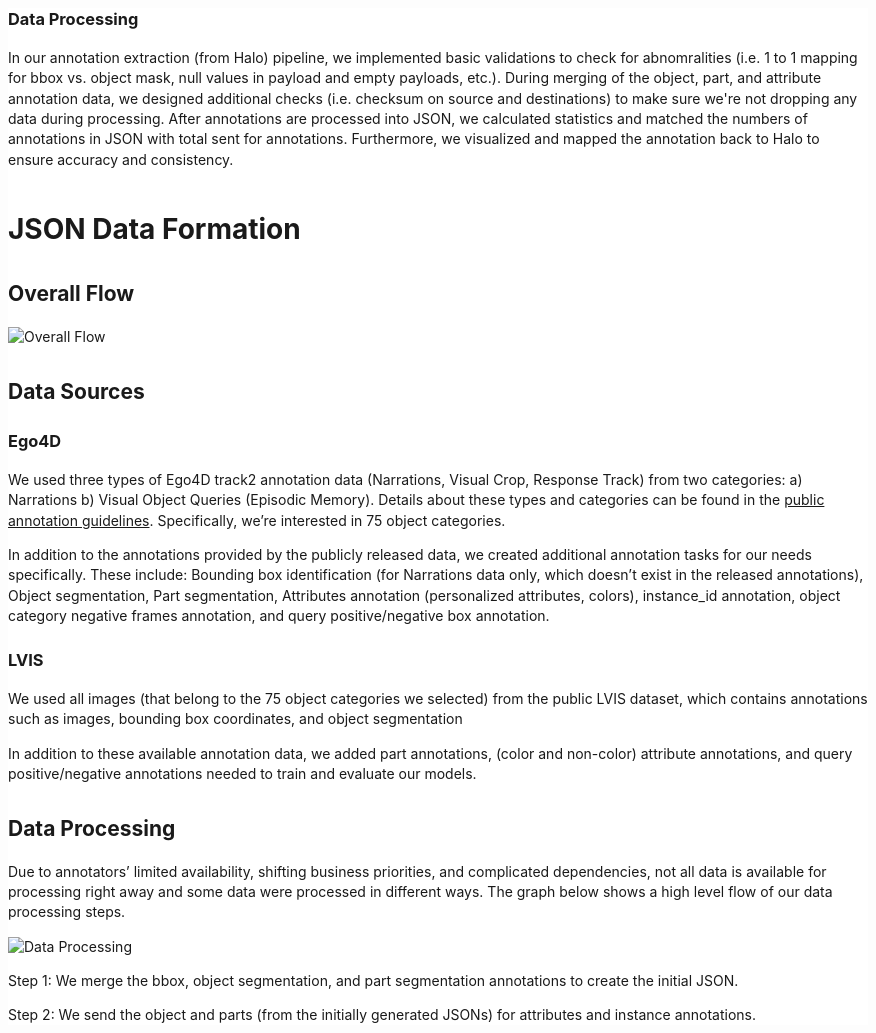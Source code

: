 ### Data Processing
In our annotation extraction (from Halo) pipeline, we implemented basic validations to check for abnomralities (i.e. 1 to 1 mapping for bbox vs. object mask, null values in payload and empty payloads, etc.). During merging of the object, part, and attribute annotation data, we designed additional checks (i.e. checksum on source and destinations) to make sure we're not dropping any data during processing. After annotations are processed into JSON, we calculated statistics and matched the numbers of annotations in JSON with total sent for annotations. Furthermore, we visualized and mapped the annotation back to Halo to ensure accuracy and consistency.


# JSON Data Formation
## Overall Flow
![Overall Flow](./overall_flow.jpg)

## Data Sources
### Ego4D
We used three types of Ego4D track2 annotation data (Narrations, Visual Crop, Response Track) from two categories: a) Narrations b) Visual Object Queries (Episodic Memory). Details about these types and categories can be found in the [public annotation guidelines](https://ego4d-data.org/docs/data/annotation-guidelines/). Specifically, we’re interested in 75 object categories. 

In addition to the annotations provided by the publicly released data, we created additional annotation tasks for our needs specifically. These include: Bounding box identification (for Narrations data only, which doesn’t exist in the released annotations), Object segmentation, Part segmentation, Attributes annotation (personalized attributes, colors), instance_id annotation, object category negative frames annotation, and query positive/negative box annotation.

### LVIS

We used all images (that belong to the 75 object categories we selected) from the public LVIS dataset, which contains annotations such as images, bounding box coordinates, and object segmentation

In addition to these available annotation data, we added part annotations, (color and non-color) attribute annotations, and query positive/negative annotations needed to train and evaluate our models.


## Data Processing
Due to annotators’ limited availability, shifting business priorities, and complicated dependencies, not all data is available for processing right away and some data were processed in different ways. The graph below shows a high level flow of our data processing steps. 

![Data Processing](./data_processing.jpg)

Step 1: We merge the bbox, object segmentation, and part segmentation annotations to create the initial JSON.

Step 2: We send the object and parts (from the initially generated JSONs) for attributes and instance annotations.
